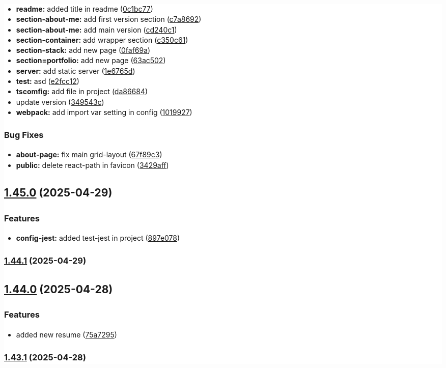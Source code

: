 -   **readme:** added title in readme ([0c1bc77](https://github.com/DKMFzF/frontend-portfolio/commit/0c1bc7737185aa085a5584455edc159f374d7304))
-   **section-about-me:** add first version section ([c7a8692](https://github.com/DKMFzF/frontend-portfolio/commit/c7a86929b3a211a91821cbc37453f73f092fd6d4))
-   **section-about-me:** add main version ([cd240c1](https://github.com/DKMFzF/frontend-portfolio/commit/cd240c15660a275a7dac5789342fd5b0ab298686))
-   **section-container:** add wrapper section ([c350c61](https://github.com/DKMFzF/frontend-portfolio/commit/c350c61a46113aadd7acd07fc7cecdfd80bfbc52))
-   **section-stack:** add new page ([0faf69a](https://github.com/DKMFzF/frontend-portfolio/commit/0faf69a7c02fb064d032f25118cb9e64628f87da))
-   **section=portfolio:** add new page ([63ac502](https://github.com/DKMFzF/frontend-portfolio/commit/63ac50247313b3db7c1fcdd754ceebee643f2530))
-   **server:** add static server ([1e6765d](https://github.com/DKMFzF/frontend-portfolio/commit/1e6765df22a8b315c5e7e6a8fbef45dfabf622c8))
-   **test:** asd ([e2fcc12](https://github.com/DKMFzF/frontend-portfolio/commit/e2fcc12eb40ae2559ec500598a554bf42fa214cc))
-   **tscomfig:** add file in project ([da86684](https://github.com/DKMFzF/frontend-portfolio/commit/da866840f6a458defa878aec8a6c9b901378fca5))
-   update version ([349543c](https://github.com/DKMFzF/frontend-portfolio/commit/349543c81463544bda2ad8f10dd4af596ea16871))
-   **webpack:** add import var setting in config ([1019927](https://github.com/DKMFzF/frontend-portfolio/commit/10199276daaeedb90fa57a18f8f86d596ce142b4))

### Bug Fixes

-   **about-page:** fix main grid-layout ([67f89c3](https://github.com/DKMFzF/frontend-portfolio/commit/67f89c30e13b2d12400df5cc0ad9eb52af9554e9))
-   **public:** delete react-path in favicon ([3429aff](https://github.com/DKMFzF/frontend-portfolio/commit/3429affcbf9acff4af9b2184531b2c6131262c9f))

## [1.45.0](https://github.com/DKMFzF/frontend-portfolio/compare/v1.44.1...v1.45.0) (2025-04-29)

### Features

-   **config-jest:** added test-jest in project ([897e078](https://github.com/DKMFzF/frontend-portfolio/commit/897e0783f1492714b519438897c1182502d75dcf))

### [1.44.1](https://github.com/DKMFzF/frontend-portfolio/compare/v1.44.0...v1.44.1) (2025-04-29)

## [1.44.0](https://github.com/DKMFzF/frontend-portfolio/compare/v1.43.1...v1.44.0) (2025-04-28)

### Features

-   added new resume ([75a7295](https://github.com/DKMFzF/frontend-portfolio/commit/75a7295565a161422fcf5ec2fe248a2cc3930a48))

### [1.43.1](https://github.com/DKMFzF/frontend-portfolio/compare/v1.43.0...v1.43.1) (2025-04-28)
